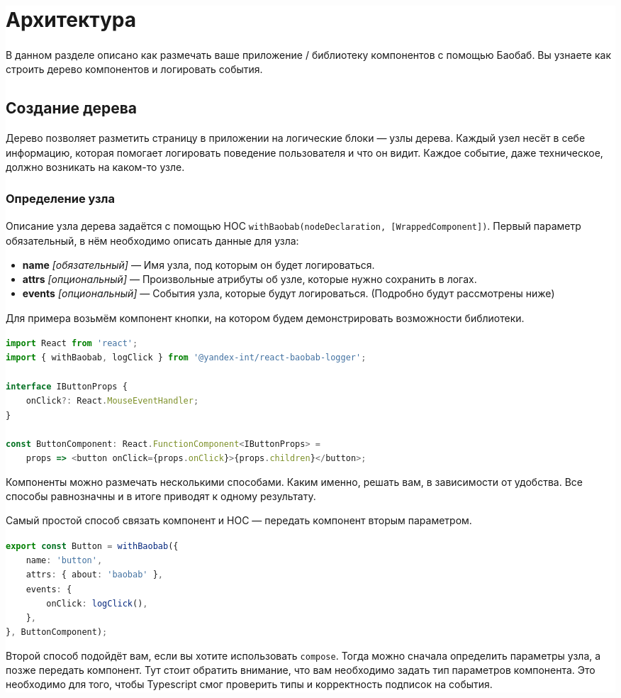 # Архитектура

В данном разделе описано как размечать ваше приложение / библиотеку компонентов с помощью Баобаб.
Вы узнаете как строить дерево компонентов и логировать события.

## Создание дерева

Дерево позволяет разметить страницу в приложении на логические блоки — узлы дерева.
Каждый узел несёт в себе информацию, которая помогает логировать поведение пользователя и что он видит.
Каждое событие, даже техническое, должно возникать на каком-то узле.

### Определение узла

Описание узла дерева задаётся с помощью HOC `withBaobab(nodeDeclaration, [WrappedComponent])`.
Первый параметр обязательный, в нём необходимо описать данные для узла:
 - **name** _[обязательный]_ — Имя узла, под которым он будет логироваться.
 - **attrs** _[опциональный]_ — Произвольные атрибуты об узле, которые нужно сохранить в логах.
 - **events** _[опциональный]_ — События узла, которые будут логироваться. (Подробно будут рассмотрены ниже)

Для примера возьмём компонент кнопки, на котором будем демонстрировать возможности библиотеки.

```typescript jsx
import React from 'react';
import { withBaobab, logClick } from '@yandex-int/react-baobab-logger';

interface IButtonProps {
    onClick?: React.MouseEventHandler;
}

const ButtonComponent: React.FunctionComponent<IButtonProps> =
    props => <button onClick={props.onClick}>{props.children}</button>;
```

Компоненты можно размечать несколькими способами.
Каким именно, решать вам, в зависимости от удобства.
Все способы равнозначны и в итоге приводят к одному результату.

Самый простой способ связать компонент и HOC — передать компонент вторым параметром.

```typescript jsx
export const Button = withBaobab({
    name: 'button',
    attrs: { about: 'baobab' },
    events: {
        onClick: logClick(),
    },
}, ButtonComponent);
```

Второй способ подойдёт вам, если вы хотите использовать `compose`.
Тогда можно сначала определить параметры узла, а позже передать компонент.
Тут стоит обратить внимание, что вам необходимо задать тип параметров компонента.
Это необходимо для того, чтобы Typescript смог проверить типы и корректность подписок на события.
